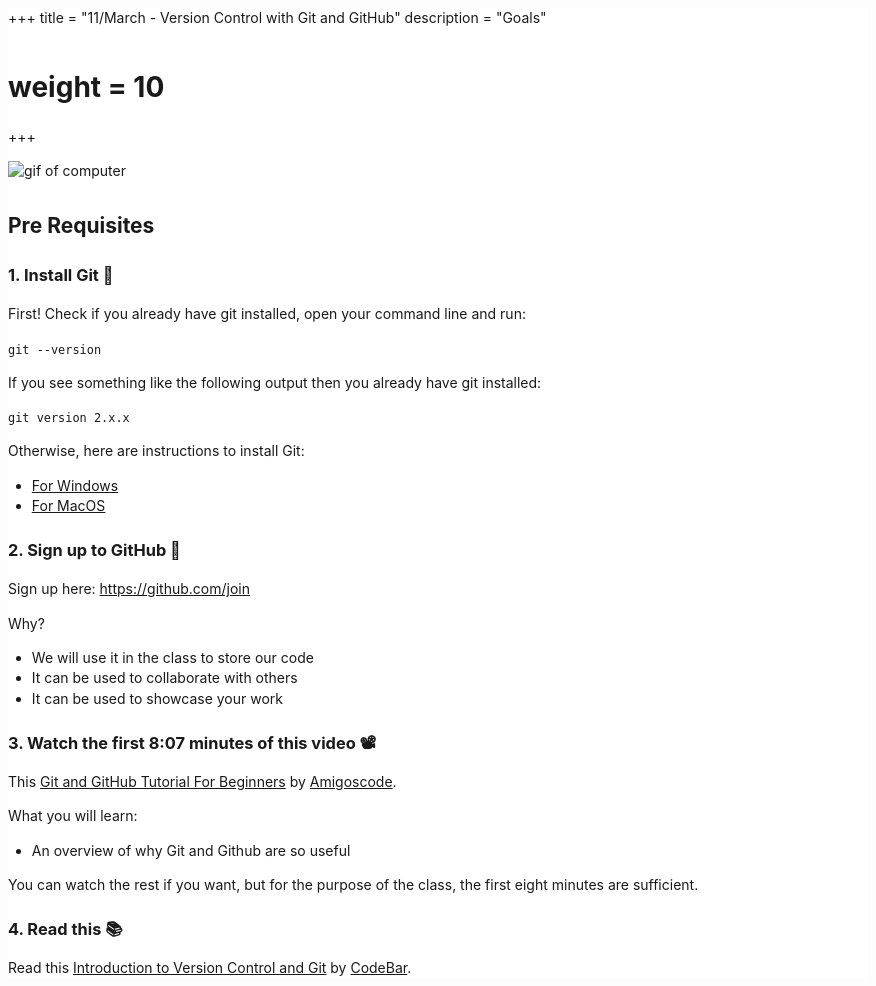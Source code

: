 +++
title = "11/March - Version Control with Git and GitHub"
description = "Goals"
# weight = 10
+++

![gif of computer](https://media.giphy.com/media/3oFzlWBadh6GNv3rdS/giphy.gif)

## Pre Requisites

### 1. Install Git 💾

First! Check if you already have git installed, open your command line and run:

```shell
git --version
```

If you see something like the following output then you already have
git installed:

```shell
git version 2.x.x
```

Otherwise, here are instructions to install Git:

- [For Windows](https://github.com/git-guides/install-git#install-git-on-windows)
- [For MacOS](https://github.com/git-guides/install-git#install-git-on-mac)

### 2. Sign up to GitHub 🚀

Sign up here: https://github.com/join

Why?

- We will use it in the class to store our code
- It can be used to collaborate with others
- It can be used to showcase your work

### 3. Watch the first 8:07 minutes of this video 📽️

This [Git and GitHub Tutorial For Beginners](https://www.youtube.com/watch?v=3fUbBnN_H2c) by [Amigoscode](https://amigoscode.com/).

What you will learn:

- An overview of why Git and Github are so useful

You can watch the rest if you want, but for the purpose of the class, the first eight minutes
are sufficient.

### 4. Read this 📚

Read this [Introduction to Version Control and Git](http://tutorials.codebar.io/version-control/introduction/tutorial.html)
by [CodeBar](https://codebar.io/).
